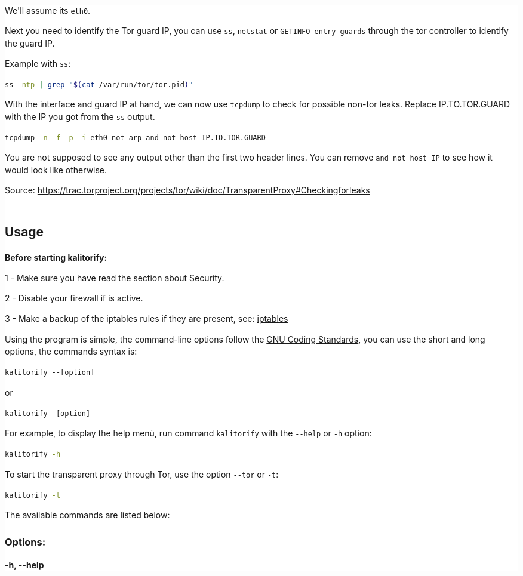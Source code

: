 We'll assume its `eth0`.

Next you need to identify the Tor guard IP, you can use `ss`, `netstat` or `GETINFO entry-guards` through the tor controller to identify the guard IP.

Example with `ss`:
```bash
ss -ntp | grep "$(cat /var/run/tor/tor.pid)"
```

With the interface and guard IP at hand, we can now use `tcpdump` to check for possible non-tor leaks. Replace IP.TO.TOR.GUARD with the IP you got from the `ss` output.
```bash
tcpdump -n -f -p -i eth0 not arp and not host IP.TO.TOR.GUARD
```

You are not supposed to see any output other than the first two header lines. You can remove `and not host IP` to see how it would look like otherwise.

Source: https://trac.torproject.org/projects/tor/wiki/doc/TransparentProxy#Checkingforleaks

---

## Usage

**Before starting kalitorify:**

1 - Make sure you have read the section about [Security](#security).

2 - Disable your firewall if is active.

3 - Make a backup of the iptables rules if they are present, see: [iptables](https://wiki.debian.org/iptables)

Using the program is simple, the command-line options follow the [GNU Coding Standards](https://www.gnu.org/prep/standards/html_node/Command_002dLine-Interfaces.html), you can use the short and long options, the commands syntax is:

`kalitorify --[option]`

or

`kalitorify -[option]`

For example, to display the help menù, run command `kalitorify` with the `--help` or `-h` option:
```bash
kalitorify -h
```

To start the transparent proxy through Tor, use the option `--tor` or `-t`:
```bash
kalitorify -t
```

The available commands are listed below:

### Options:

**-h, --help**
